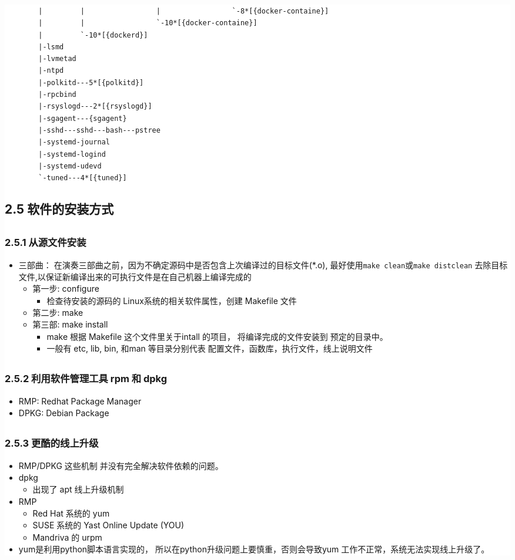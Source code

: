 ```
        |         |                 |                 `-8*[{docker-containe}]
        |         |                 `-10*[{docker-containe}]
        |         `-10*[{dockerd}]
        |-lsmd
        |-lvmetad
        |-ntpd
        |-polkitd---5*[{polkitd}]
        |-rpcbind
        |-rsyslogd---2*[{rsyslogd}]
        |-sgagent---{sgagent}
        |-sshd---sshd---bash---pstree
        |-systemd-journal
        |-systemd-logind
        |-systemd-udevd
        `-tuned---4*[{tuned}]
```

<h2 id="0362e79ba0307bc8b5f345f39f95bd95"></h2>

## 2.5 软件的安装方式

<h2 id="38aa41c024692985abf9e2c632c7685a"></h2>

### 2.5.1 从源文件安装

- 三部曲： 在演奏三部曲之前，因为不确定源码中是否包含上次编译过的目标文件(\*.o), 最好使用`make clean`或`make distclean` 去除目标文件,以保证新编译出来的可执行文件是在自己机器上编译完成的
    - 第一步: configure
        - 检查待安装的源码的 Linux系统的相关软件属性，创建 Makefile  文件
    - 第二步: make
    - 第三部: make install 
        - make 根据 Makefile 这个文件里关于intall 的项目， 将编译完成的文件安装到 预定的目录中。
        - 一般有 etc, lib, bin, 和man 等目录分别代表 配置文件，函数库，执行文件，线上说明文件

<h2 id="eeec95a63c0ff729122c760fdccb5ebc"></h2>

### 2.5.2 利用软件管理工具 rpm 和 dpkg

- RMP:  Redhat Package Manager 
- DPKG:  Debian Package 

<h2 id="3730685067a0e8ba86894245f93b7020"></h2>

### 2.5.3 更酷的线上升级

- RMP/DPKG 这些机制 并没有完全解决软件依赖的问题。
- dpkg 
    - 出现了 apt 线上升级机制
- RMP 
    - Red Hat 系统的 yum 
    - SUSE 系统的 Yast Online Update (YOU)
    - Mandriva 的 urpm
- yum是利用python脚本语言实现的， 所以在python升级问题上要慎重，否则会导致yum 工作不正常，系统无法实现线上升级了。

